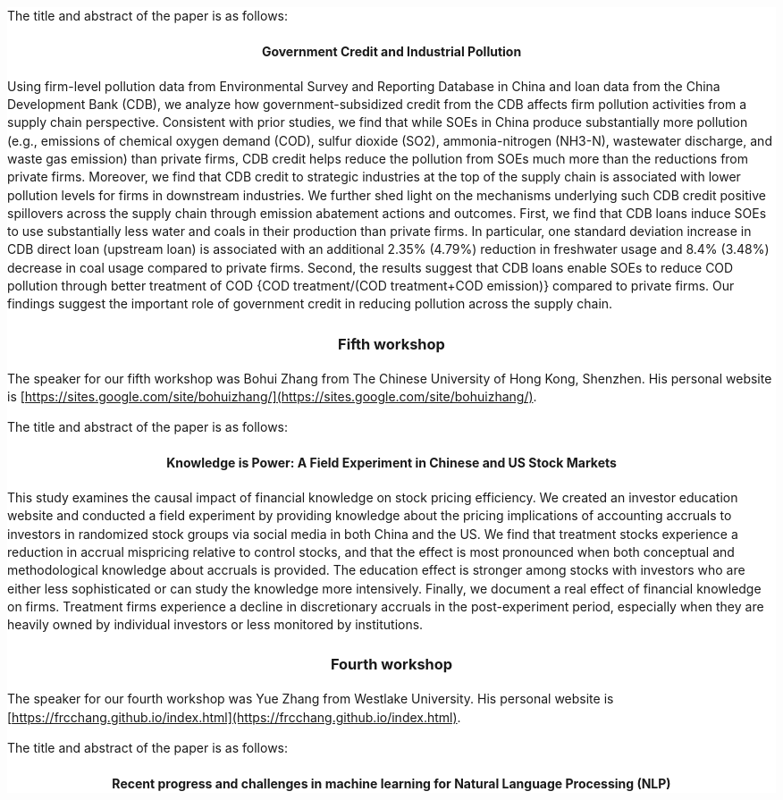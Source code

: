 The title and abstract of the paper is as follows:

#### **<center>Government Credit and Industrial Pollution </center>** 

Using firm-level pollution data from Environmental Survey and Reporting Database in China and loan data from the China Development Bank (CDB), we analyze how government-subsidized credit from the CDB affects firm pollution activities from a supply chain perspective. Consistent with prior studies, we find that while SOEs in China produce substantially more pollution (e.g., emissions of chemical oxygen demand (COD), sulfur dioxide (SO2), ammonia-nitrogen (NH3-N), wastewater discharge, and waste gas emission) than private firms, CDB credit helps reduce the pollution from SOEs much more than the reductions from private firms. Moreover, we find that CDB credit to strategic industries at the top of the supply chain is associated with lower pollution levels for firms in downstream industries. We further shed light on the mechanisms underlying such CDB credit positive spillovers across the supply chain through emission abatement actions and outcomes. First, we find that CDB loans induce SOEs to use substantially less water and coals in their production than private firms. In particular, one standard deviation increase in CDB direct loan (upstream loan) is associated with an additional 2.35% (4.79%) reduction in freshwater usage and 8.4% (3.48%) decrease in coal usage compared to private firms. Second, the results suggest that CDB loans enable SOEs to reduce COD pollution through better treatment of COD {COD treatment/(COD treatment+COD emission)} compared to private firms. Our findings suggest the important role of government credit in reducing pollution across the supply chain.


### **<center>Fifth workshop</center>**
The speaker for our fifth workshop was Bohui Zhang from The Chinese University of Hong Kong, Shenzhen. His personal website is [https://sites.google.com/site/bohuizhang/](https://sites.google.com/site/bohuizhang/).

The title and abstract of the paper is as follows:

#### **<center>Knowledge is Power: A Field Experiment in Chinese and US Stock Markets </center>** 

This study examines the causal impact of financial knowledge on stock pricing efficiency. We created an investor education website and conducted a field experiment by providing knowledge about the pricing implications of accounting accruals to investors in randomized stock groups via social media in both China and the US. We find that treatment stocks experience a reduction in accrual mispricing relative to control stocks, and that the effect is most pronounced when both conceptual and methodological knowledge about accruals is provided. The education effect is stronger among stocks with investors who are either less sophisticated or can study the knowledge more intensively. Finally, we document a real effect of financial knowledge on firms. Treatment firms experience a decline in discretionary accruals in the post-experiment period, especially when they are heavily owned by individual investors or less monitored by institutions. 

### **<center>Fourth workshop</center>**
The speaker for our fourth workshop was Yue Zhang from Westlake University. His personal website is [https://frcchang.github.io/index.html](https://frcchang.github.io/index.html).

The title and abstract of the paper is as follows:

#### **<center>Recent progress and challenges in machine learning for Natural Language Processing (NLP) </center>** 

